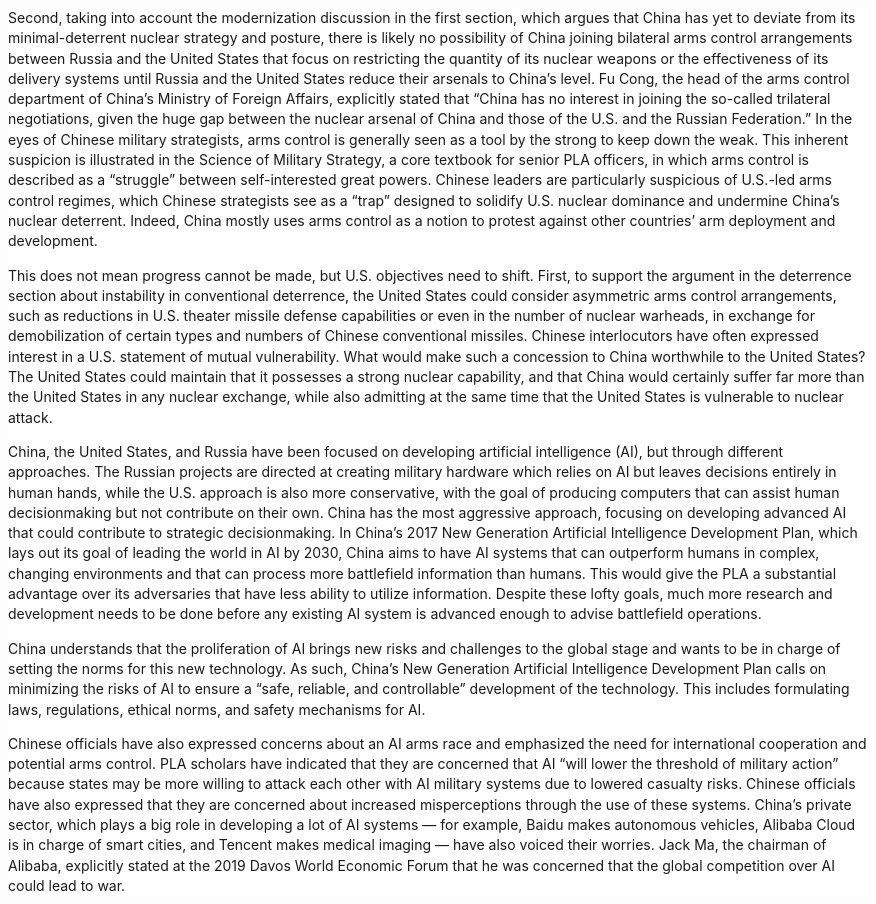 Second, taking into account the modernization discussion in the first section, which argues that China has yet to deviate from its minimal-deterrent nuclear strategy and posture, there is likely no possibility of China joining bilateral arms control arrangements between Russia and the United States that focus on restricting the quantity of its nuclear weapons or the effectiveness of its delivery systems until Russia and the United States reduce their arsenals to China’s level. Fu Cong, the head of the arms control department of China’s Ministry of Foreign Affairs, explicitly stated that “China has no interest in joining the so-called trilateral negotiations, given the huge gap between the nuclear arsenal of China and those of the U.S. and the Russian Federation.” In the eyes of Chinese military strategists, arms control is generally seen as a tool by the strong to keep down the weak. This inherent suspicion is illustrated in the Science of Military Strategy, a core textbook for senior PLA officers, in which arms control is described as a “struggle” between self-interested great powers. Chinese leaders are particularly suspicious of U.S.-led arms control regimes, which Chinese strategists see as a “trap” designed to solidify U.S. nuclear dominance and undermine China’s nuclear deterrent. Indeed, China mostly uses arms control as a notion to protest against other countries’ arm deployment and development.

This does not mean progress cannot be made, but U.S. objectives need to shift. First, to support the argument in the deterrence section about instability in conventional deterrence, the United States could consider asymmetric arms control arrangements, such as reductions in U.S. theater missile defense capabilities or even in the number of nuclear warheads, in exchange for demobilization of certain types and numbers of Chinese conventional missiles. Chinese interlocutors have often expressed interest in a U.S. statement of mutual vulnerability. What would make such a concession to China worthwhile to the United States? The United States could maintain that it possesses a strong nuclear capability, and that China would certainly suffer far more than the United States in any nuclear exchange, while also admitting at the same time that the United States is vulnerable to nuclear attack.

China, the United States, and Russia have been focused on developing artificial intelligence (AI), but through different approaches. The Russian projects are directed at creating military hardware which relies on AI but leaves decisions entirely in human hands, while the U.S. approach is also more conservative, with the goal of producing computers that can assist human decisionmaking but not contribute on their own. China has the most aggressive approach, focusing on developing advanced AI that could contribute to strategic decisionmaking. In China’s 2017 New Generation Artificial Intelligence Development Plan, which lays out its goal of leading the world in AI by 2030, China aims to have AI systems that can outperform humans in complex, changing environments and that can process more battlefield information than humans. This would give the PLA a substantial advantage over its adversaries that have less ability to utilize information. Despite these lofty goals, much more research and development needs to be done before any existing AI system is advanced enough to advise battlefield operations.

China understands that the proliferation of AI brings new risks and challenges to the global stage and wants to be in charge of setting the norms for this new technology. As such, China’s New Generation Artificial Intelligence Development Plan calls on minimizing the risks of AI to ensure a “safe, reliable, and controllable” development of the technology. This includes formulating laws, regulations, ethical norms, and safety mechanisms for AI.

Chinese officials have also expressed concerns about an AI arms race and emphasized the need for international cooperation and potential arms control. PLA scholars have indicated that they are concerned that AI “will lower the threshold of military action” because states may be more willing to attack each other with AI military systems due to lowered casualty risks. Chinese officials have also expressed that they are concerned about increased misperceptions through the use of these systems. China’s private sector, which plays a big role in developing a lot of AI systems — for example, Baidu makes autonomous vehicles, Alibaba Cloud is in charge of smart cities, and Tencent makes medical imaging — have also voiced their worries. Jack Ma, the chairman of Alibaba, explicitly stated at the 2019 Davos World Economic Forum that he was concerned that the global competition over AI could lead to war.
